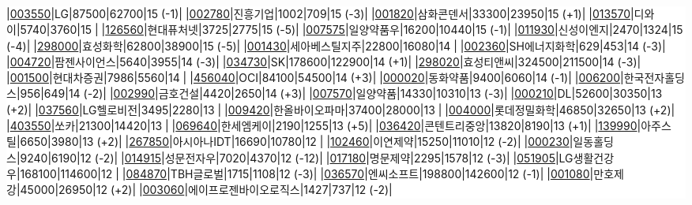 |[003550](https://finance.daum.net/quotes/A003550)|LG|87500|62700|15 (-1)|
|[002780](https://finance.daum.net/quotes/A002780)|진흥기업|1002|709|15 (-3)|
|[001820](https://finance.daum.net/quotes/A001820)|삼화콘덴서|33300|23950|15 (+1)|
|[013570](https://finance.daum.net/quotes/A013570)|디와이|5740|3760|15 |
|[126560](https://finance.daum.net/quotes/A126560)|현대퓨처넷|3725|2775|15 (-5)|
|[007575](https://finance.daum.net/quotes/A007575)|일양약품우|16200|10440|15 (-1)|
|[011930](https://finance.daum.net/quotes/A011930)|신성이엔지|2470|1324|15 (-4)|
|[298000](https://finance.daum.net/quotes/A298000)|효성화학|62800|38900|15 (-5)|
|[001430](https://finance.daum.net/quotes/A001430)|세아베스틸지주|22800|16080|14 |
|[002360](https://finance.daum.net/quotes/A002360)|SH에너지화학|629|453|14 (-3)|
|[004720](https://finance.daum.net/quotes/A004720)|팜젠사이언스|5640|3955|14 (-3)|
|[034730](https://finance.daum.net/quotes/A034730)|SK|178600|122900|14 (+1)|
|[298020](https://finance.daum.net/quotes/A298020)|효성티앤씨|324500|211500|14 (-3)|
|[001500](https://finance.daum.net/quotes/A001500)|현대차증권|7986|5560|14 |
|[456040](https://finance.daum.net/quotes/A456040)|OCI|84100|54500|14 (+3)|
|[000020](https://finance.daum.net/quotes/A000020)|동화약품|9400|6060|14 (-1)|
|[006200](https://finance.daum.net/quotes/A006200)|한국전자홀딩스|956|649|14 (-2)|
|[002990](https://finance.daum.net/quotes/A002990)|금호건설|4420|2650|14 (+3)|
|[007570](https://finance.daum.net/quotes/A007570)|일양약품|14330|10310|13 (-3)|
|[000210](https://finance.daum.net/quotes/A000210)|DL|52600|30350|13 (+2)|
|[037560](https://finance.daum.net/quotes/A037560)|LG헬로비전|3495|2280|13 |
|[009420](https://finance.daum.net/quotes/A009420)|한올바이오파마|37400|28000|13 |
|[004000](https://finance.daum.net/quotes/A004000)|롯데정밀화학|46850|32650|13 (+2)|
|[403550](https://finance.daum.net/quotes/A403550)|쏘카|21300|14420|13 |
|[069640](https://finance.daum.net/quotes/A069640)|한세엠케이|2190|1255|13 (+5)|
|[036420](https://finance.daum.net/quotes/A036420)|콘텐트리중앙|13820|8190|13 (+1)|
|[139990](https://finance.daum.net/quotes/A139990)|아주스틸|6650|3980|13 (+2)|
|[267850](https://finance.daum.net/quotes/A267850)|아시아나IDT|16690|10780|12 |
|[102460](https://finance.daum.net/quotes/A102460)|이연제약|15250|11010|12 (-2)|
|[000230](https://finance.daum.net/quotes/A000230)|일동홀딩스|9240|6190|12 (-2)|
|[014915](https://finance.daum.net/quotes/A014915)|성문전자우|7020|4370|12 (-12)|
|[017180](https://finance.daum.net/quotes/A017180)|명문제약|2295|1578|12 (-3)|
|[051905](https://finance.daum.net/quotes/A051905)|LG생활건강우|168100|114600|12 |
|[084870](https://finance.daum.net/quotes/A084870)|TBH글로벌|1715|1108|12 (-3)|
|[036570](https://finance.daum.net/quotes/A036570)|엔씨소프트|198800|142600|12 (-1)|
|[001080](https://finance.daum.net/quotes/A001080)|만호제강|45000|26950|12 (+2)|
|[003060](https://finance.daum.net/quotes/A003060)|에이프로젠바이오로직스|1427|737|12 (-2)|